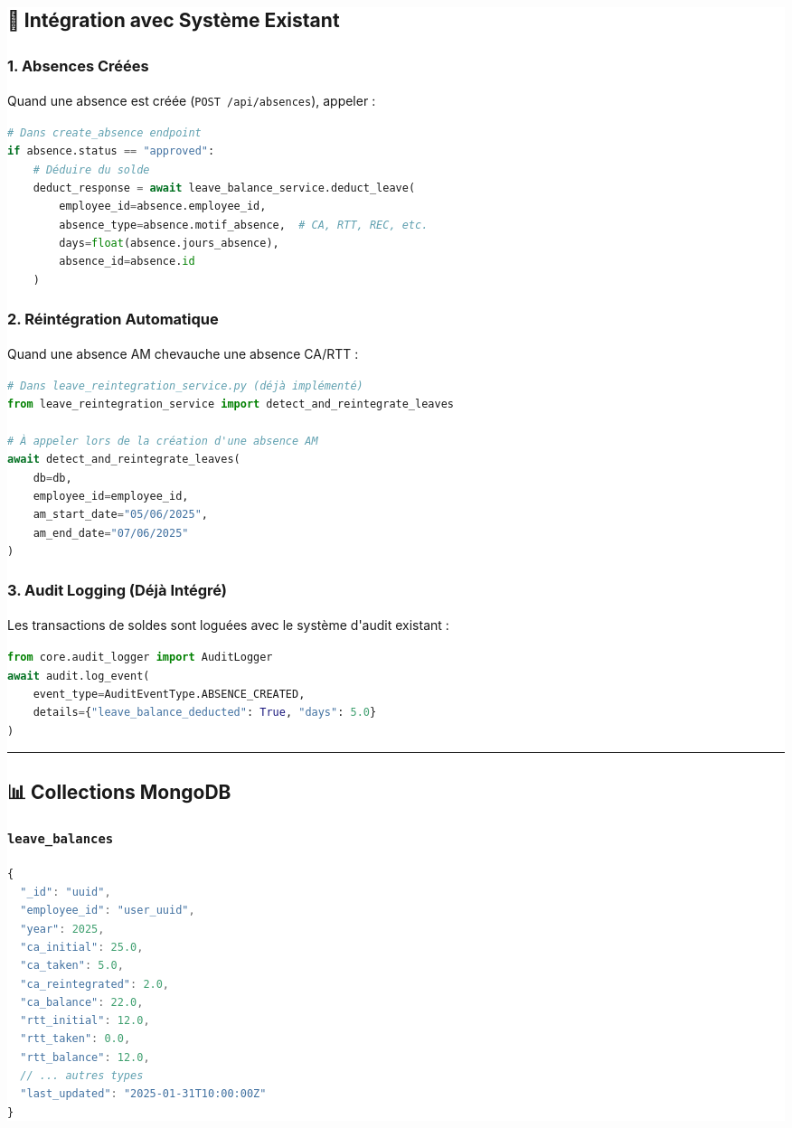 
## 🔄 Intégration avec Système Existant

### 1. Absences Créées
Quand une absence est créée (`POST /api/absences`), appeler :
```python
# Dans create_absence endpoint
if absence.status == "approved":
    # Déduire du solde
    deduct_response = await leave_balance_service.deduct_leave(
        employee_id=absence.employee_id,
        absence_type=absence.motif_absence,  # CA, RTT, REC, etc.
        days=float(absence.jours_absence),
        absence_id=absence.id
    )
```

### 2. Réintégration Automatique
Quand une absence AM chevauche une absence CA/RTT :
```python
# Dans leave_reintegration_service.py (déjà implémenté)
from leave_reintegration_service import detect_and_reintegrate_leaves

# À appeler lors de la création d'une absence AM
await detect_and_reintegrate_leaves(
    db=db,
    employee_id=employee_id,
    am_start_date="05/06/2025",
    am_end_date="07/06/2025"
)
```

### 3. Audit Logging (Déjà Intégré)
Les transactions de soldes sont loguées avec le système d'audit existant :
```python
from core.audit_logger import AuditLogger
await audit.log_event(
    event_type=AuditEventType.ABSENCE_CREATED,
    details={"leave_balance_deducted": True, "days": 5.0}
)
```

---

## 📊 Collections MongoDB

### `leave_balances`
```javascript
{
  "_id": "uuid",
  "employee_id": "user_uuid",
  "year": 2025,
  "ca_initial": 25.0,
  "ca_taken": 5.0,
  "ca_reintegrated": 2.0,
  "ca_balance": 22.0,
  "rtt_initial": 12.0,
  "rtt_taken": 0.0,
  "rtt_balance": 12.0,
  // ... autres types
  "last_updated": "2025-01-31T10:00:00Z"
}
```

